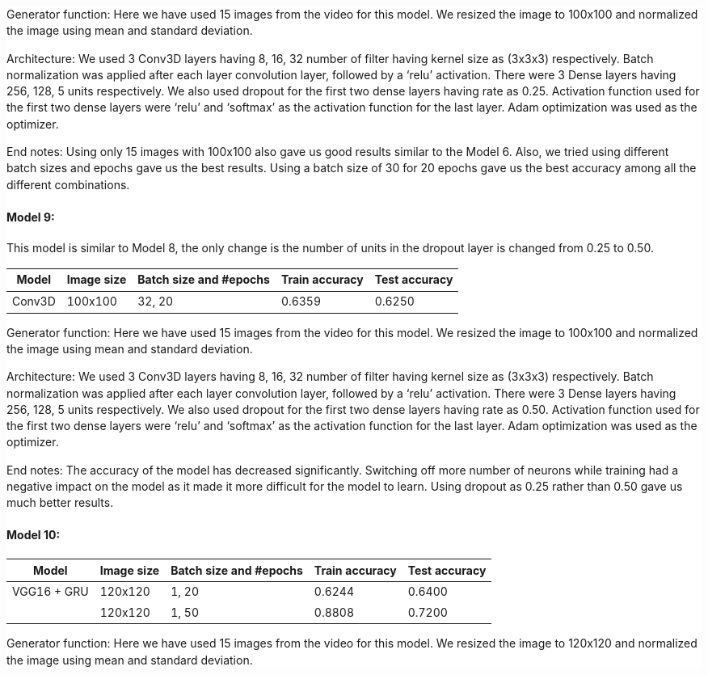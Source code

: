 Generator function:
Here we have used 15 images from the video for this model. We resized the image to 100x100 and normalized the image using mean and standard deviation. 

Architecture:
We used 3 Conv3D layers having 8, 16, 32 number of filter having kernel size as (3x3x3) respectively. Batch normalization was applied after each layer convolution layer, followed by a ‘relu’ activation. There were 3 Dense layers having 256, 128, 5 units respectively. We also used dropout for the first two dense layers having rate as 0.25. Activation function used for the first two dense layers were ‘relu’ and ‘softmax’ as the activation function for the last layer. Adam optimization was used as the optimizer.

End notes:
Using only 15 images with 100x100 also gave us good results similar to the Model 6. Also, we tried using different batch sizes and epochs gave us the best results. Using a batch size of 30 for 20 epochs gave us the best accuracy among all the different combinations.

#### Model 9: 
This model is similar to Model 8, the only change is the number of units in the dropout layer is changed from 0.25 to 0.50.

| Model	| Image size | Batch size and #epochs | Train accuracy | Test accuracy |
| --- | --- | --- | --- | --- |
| Conv3D | 100x100 | 32, 20 | 0.6359 | 0.6250 |
	


Generator function:
Here we have used 15 images from the video for this model. We resized the image to 100x100 and normalized the image using mean and standard deviation. 

Architecture:
We used 3 Conv3D layers having 8, 16, 32 number of filter having kernel size as (3x3x3) respectively. Batch normalization was applied after each layer convolution layer, followed by a ‘relu’ activation. There were 3 Dense layers having 256, 128, 5 units respectively. We also used dropout for the first two dense layers having rate as 0.50. Activation function used for the first two dense layers were ‘relu’ and ‘softmax’ as the activation function for the last layer. Adam optimization was used as the optimizer.

End notes:
The accuracy of the model has decreased significantly. Switching off more number of neurons while training had a negative impact on the model as it made it more difficult for the model to learn. Using dropout as 0.25 rather than 0.50 gave us much better results.

#### Model 10: 

| Model	| Image size | Batch size and #epochs | Train accuracy | Test accuracy |
| --- | --- | --- | --- | --- |
| VGG16 + GRU | 120x120 | 1, 20 | 0.6244 | 0.6400 |
|| 120x120 | 1, 50 | 0.8808 | 0.7200 |
	
Generator function:
Here we have used 15 images from the video for this model. We resized the image to 120x120 and normalized the image using mean and standard deviation. 

